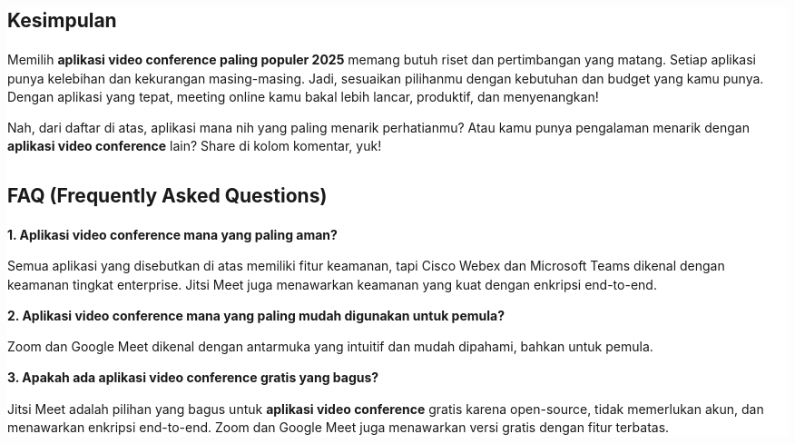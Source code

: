## Kesimpulan

Memilih **aplikasi video conference paling populer 2025** memang butuh riset dan pertimbangan yang matang. Setiap aplikasi punya kelebihan dan kekurangan masing-masing. Jadi, sesuaikan pilihanmu dengan kebutuhan dan budget yang kamu punya. Dengan aplikasi yang tepat, meeting online kamu bakal lebih lancar, produktif, dan menyenangkan!

Nah, dari daftar di atas, aplikasi mana nih yang paling menarik perhatianmu? Atau kamu punya pengalaman menarik dengan **aplikasi video conference** lain? Share di kolom komentar, yuk!

## FAQ (Frequently Asked Questions)

**1\. Aplikasi video conference mana yang paling aman?**

Semua aplikasi yang disebutkan di atas memiliki fitur keamanan, tapi Cisco Webex dan Microsoft Teams dikenal dengan keamanan tingkat enterprise. Jitsi Meet juga menawarkan keamanan yang kuat dengan enkripsi end-to-end.

**2\. Aplikasi video conference mana yang paling mudah digunakan untuk pemula?**

Zoom dan Google Meet dikenal dengan antarmuka yang intuitif dan mudah dipahami, bahkan untuk pemula.

**3\. Apakah ada aplikasi video conference gratis yang bagus?**

Jitsi Meet adalah pilihan yang bagus untuk **aplikasi video conference** gratis karena open-source, tidak memerlukan akun, dan menawarkan enkripsi end-to-end. Zoom dan Google Meet juga menawarkan versi gratis dengan fitur terbatas.
